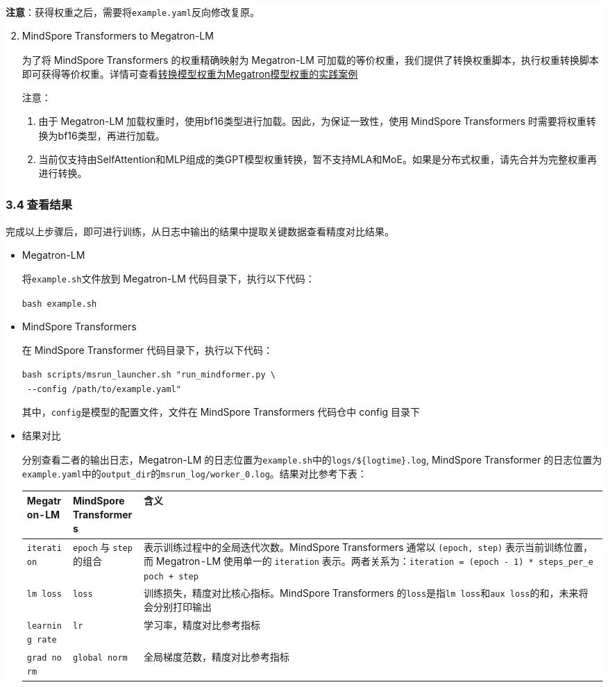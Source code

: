   **注意**：获得权重之后，需要将`example.yaml`反向修改复原。

2. MindSpore Transformers to Megatron-LM

   为了将 MindSpore Transformers 的权重精确映射为 Megatron-LM 可加载的等价权重，我们提供了转换权重脚本，执行权重转换脚本即可获得等价权重。详情可查看[转换模型权重为Megatron模型权重的实践案例](https://www.mindspore.cn/mindformers/docs/zh-CN/dev/example/convert_ckpt_to_megatron/convert_ckpt_to_megatron.html)

   注意：

   1. 由于 Megatron-LM 加载权重时，使用bf16类型进行加载。因此，为保证一致性，使用 MindSpore Transformers 时需要将权重转换为bf16类型，再进行加载。

   2. 当前仅支持由SelfAttention和MLP组成的类GPT模型权重转换，暂不支持MLA和MoE。如果是分布式权重，请先合并为完整权重再进行转换。

### 3.4 查看结果

完成以上步骤后，即可进行训练，从日志中输出的结果中提取关键数据查看精度对比结果。

- Megatron-LM

  将`example.sh`文件放到 Megatron-LM 代码目录下，执行以下代码：  

  ```shell
  bash example.sh
  ```

- MindSpore Transformers

  在 MindSpore Transformer 代码目录下，执行以下代码：

  ```shell
  bash scripts/msrun_launcher.sh "run_mindformer.py \
   --config /path/to/example.yaml"
  ```

  其中，`config`是模型的配置文件，文件在 MindSpore Transformers 代码仓中 config 目录下

- 结果对比

  分别查看二者的输出日志，Megatron-LM 的日志位置为`example.sh`中的`logs/${logtime}.log`, MindSpore Transformer 的日志位置为`example.yaml`中的`output_dir`的`msrun_log/worker_0.log`。结果对比参考下表：

  | Megatron-LM     | MindSpore Transformers | 含义                                                                                                                                                             |
  |-----------------|------------------------|----------------------------------------------------------------------------------------------------------------------------------------------------------------|
  | `iteration`     | `epoch` 与 `step` 的组合   | 表示训练过程中的全局迭代次数。MindSpore Transformers 通常以 `(epoch, step)` 表示当前训练位置，而 Megatron-LM 使用单一的 `iteration` 表示。两者关系为：`iteration = (epoch - 1) * steps_per_epoch + step` |
  | `lm loss`       | `loss`                 | 训练损失，精度对比核心指标。MindSpore Transformers 的`loss`是指`lm loss`和`aux loss`的和，未来将会分别打印输出                                                                                |
  | `learning rate` | `lr`                   | 学习率，精度对比参考指标                                                                                                                                                   |
  | `grad norm`    | `global norm`          | 全局梯度范数，精度对比参考指标                                                                                                                                                |